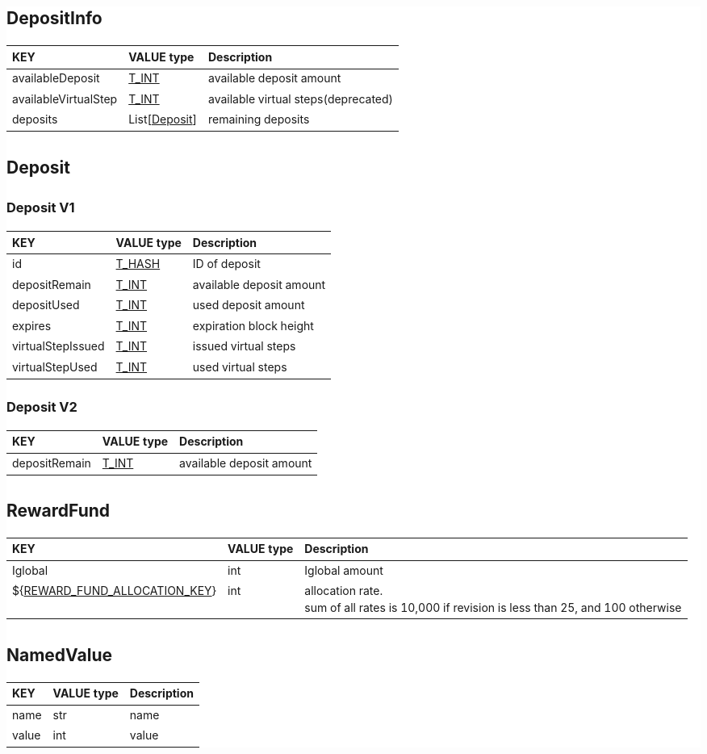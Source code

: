 ## DepositInfo

| KEY                  | VALUE type                  | Description                         |
|:---------------------|:----------------------------|:------------------------------------|
| availableDeposit     | [T_INT](#T_INT)             | available deposit amount            |
| availableVirtualStep | [T_INT](#T_INT)             | available virtual steps(deprecated) |
| deposits             | List\[[Deposit](#deposit)\] | remaining deposits                  |

## Deposit

### Deposit V1

| KEY               | VALUE type        | Description              |
|:------------------|:------------------|:-------------------------|
| id                | [T_HASH](#T_HASH) | ID of deposit            |
| depositRemain     | [T_INT](#T_INT)   | available deposit amount |
| depositUsed       | [T_INT](#T_INT)   | used deposit amount      |
| expires           | [T_INT](#T_INT)   | expiration block height  |
| virtualStepIssued | [T_INT](#T_INT)   | issued virtual steps     |
| virtualStepUsed   | [T_INT](#T_INT)   | used virtual steps       |

### Deposit V2

| KEY           | VALUE type      | Description              |
|:--------------|:----------------|:-------------------------|
| depositRemain | [T_INT](#T_INT) | available deposit amount |

## RewardFund

| KEY                                                       | VALUE type | Description                                                                                   |
|:----------------------------------------------------------|:-----------|:----------------------------------------------------------------------------------------------|
| Iglobal                                                   | int        | Iglobal amount                                                                                |
| ${[REWARD_FUND_ALLOCATION_KEY](#rewardfundallocationkey)} | int        | allocation rate.<br>sum of all rates is 10,000 if revision is less than 25, and 100 otherwise |

## NamedValue

| KEY   | VALUE type | Description |
|:------|:-----------|:------------|
| name  | str        | name        |       
| value | int        | value       |
